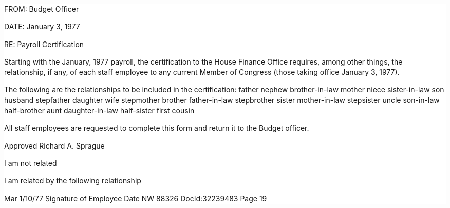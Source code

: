 FROM: Budget Officer

DATE: January 3, 1977

RE: Payroll Certification

Starting with the January, 1977 payroll, the certification
to the House Finance Office requires, among other things, the
relationship, if any, of each staff employee to any current
Member of Congress (those taking office January 3, 1977).

The following are the relationships to be included in
the certification:
father nephew brother-in-law
mother niece sister-in-law
son husband stepfather
daughter wife stepmother
brother father-in-law stepbrother
sister mother-in-law stepsister
uncle son-in-law half-brother
aunt daughter-in-law half-sister
first cousin

All staff employees are requested to complete this
form and return it to the Budget officer.

Approved
Richard A. Sprague

I am not related

I am related by the following relationship

Mar 1/10/77
Signature of Employee Date
NW 88326
DocId:32239483 Page 19

